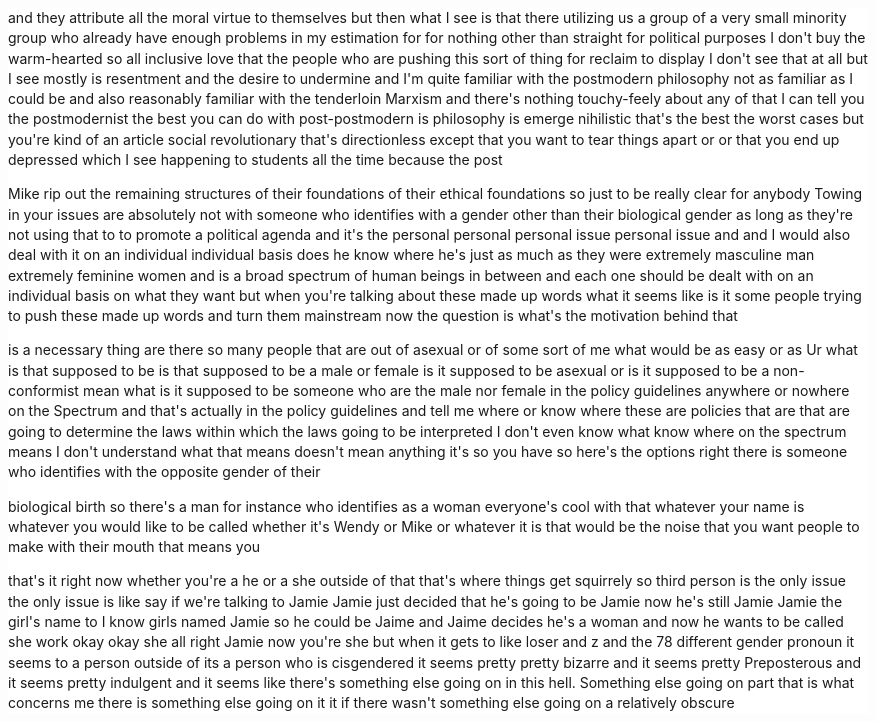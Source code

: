 <timemark seconds="1956" />

and they attribute all the moral virtue to themselves but then what I see is that there utilizing us a group of a very small minority group who already have enough problems in my estimation for for nothing other than straight for political purposes I don't buy the warm-hearted so all inclusive love that the people who are pushing this sort of thing for reclaim to display I don't see that at all but I see mostly is resentment and the desire to undermine and I'm quite familiar with the postmodern philosophy not as familiar as I could be and also reasonably familiar with the tenderloin Marxism and there's nothing touchy-feely about any of that I can tell you the postmodernist the best you can do with post-postmodern is philosophy is emerge nihilistic that's the best the worst cases but you're kind of an article social revolutionary that's directionless except that you want to tear things apart or or that you end up depressed which I see happening to students all the time because the post

<timemark seconds="2016" />

Mike rip out the remaining structures of their foundations of their ethical foundations so just to be really clear for anybody Towing in your issues are absolutely not with someone who identifies with a gender other than their biological gender as long as they're not using that to to promote a political agenda and it's the personal personal personal issue personal issue and and I would also deal with it on an individual individual basis does he know where he's just as much as they were extremely masculine man extremely feminine women and is a broad spectrum of human beings in between and each one should be dealt with on an individual basis on what they want but when you're talking about these made up words what it seems like is it some people trying to push these made up words and turn them mainstream now the question is what's the motivation behind that

<timemark seconds="2076" />

is a necessary thing are there so many people that are out of asexual or of some sort of me what would be as easy or as Ur what is that supposed to be is that supposed to be a male or female is it supposed to be asexual or is it supposed to be a non-conformist mean what is it supposed to be someone who are the male nor female in the policy guidelines anywhere or nowhere on the Spectrum and that's actually in the policy guidelines and tell me where or know where these are policies that are that are going to determine the laws within which the laws going to be interpreted I don't even know what know where on the spectrum means I don't understand what that means doesn't mean anything it's so you have so here's the options right there is someone who identifies with the opposite gender of their

<timemark seconds="2136" />

biological birth so there's a man for instance who identifies as a woman everyone's cool with that whatever your name is whatever you would like to be called whether it's Wendy or Mike or whatever it is that would be the noise that you want people to make with their mouth that means you

<timemark seconds="2153" />

that's it right now whether you're a he or a she outside of that that's where things get squirrely so third person is the only issue the only issue is like say if we're talking to Jamie Jamie just decided that he's going to be Jamie now he's still Jamie Jamie the girl's name to I know girls named Jamie so he could be Jaime and Jaime decides he's a woman and now he wants to be called she work okay okay she all right Jamie now you're she but when it gets to like loser and z and the 78 different gender pronoun it seems to a person outside of its a person who is cisgendered it seems pretty pretty bizarre and it seems pretty Preposterous and it seems pretty indulgent and it seems like there's something else going on in this hell. Something else going on part that is what concerns me there is something else going on it it if there wasn't something else going on a relatively obscure

<timemark seconds="2213" />
